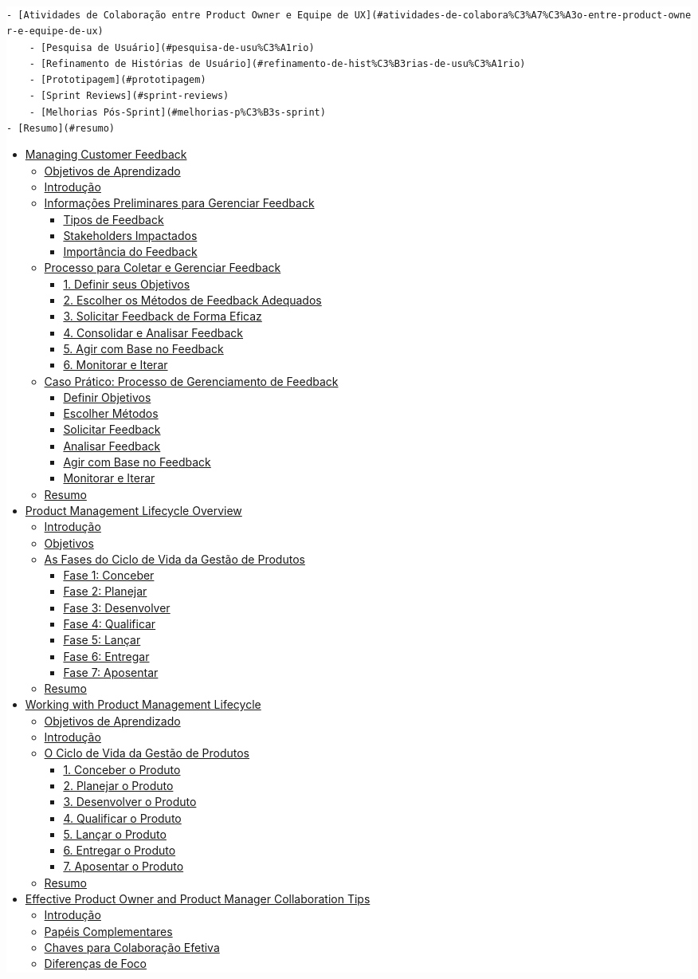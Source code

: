     - [Atividades de Colaboração entre Product Owner e Equipe de UX](#atividades-de-colabora%C3%A7%C3%A3o-entre-product-owner-e-equipe-de-ux)
        - [Pesquisa de Usuário](#pesquisa-de-usu%C3%A1rio)
        - [Refinamento de Histórias de Usuário](#refinamento-de-hist%C3%B3rias-de-usu%C3%A1rio)
        - [Prototipagem](#prototipagem)
        - [Sprint Reviews](#sprint-reviews)
        - [Melhorias Pós-Sprint](#melhorias-p%C3%B3s-sprint)
    - [Resumo](#resumo)
- [Managing Customer Feedback](#managing-customer-feedback)
    - [Objetivos de Aprendizado](#objetivos-de-aprendizado-2)
    - [Introdução](#introdu%C3%A7%C3%A3o-3)
    - [Informações Preliminares para Gerenciar Feedback](#informa%C3%A7%C3%B5es-preliminares-para-gerenciar-feedback)
        - [Tipos de Feedback](#tipos-de-feedback)
        - [Stakeholders Impactados](#stakeholders-impactados)
        - [Importância do Feedback](#import%C3%A2ncia-do-feedback)
    - [Processo para Coletar e Gerenciar Feedback](#processo-para-coletar-e-gerenciar-feedback)
        - [1\. Definir seus Objetivos](#1-definir-seus-objetivos)
        - [2\. Escolher os Métodos de Feedback Adequados](#2-escolher-os-m%C3%A9todos-de-feedback-adequados)
        - [3\. Solicitar Feedback de Forma Eficaz](#3-solicitar-feedback-de-forma-eficaz)
        - [4\. Consolidar e Analisar Feedback](#4-consolidar-e-analisar-feedback)
        - [5\. Agir com Base no Feedback](#5-agir-com-base-no-feedback)
        - [6\. Monitorar e Iterar](#6-monitorar-e-iterar)
    - [Caso Prático: Processo de Gerenciamento de Feedback](#caso-pr%C3%A1tico-processo-de-gerenciamento-de-feedback)
        - [Definir Objetivos](#definir-objetivos)
        - [Escolher Métodos](#escolher-m%C3%A9todos)
        - [Solicitar Feedback](#solicitar-feedback)
        - [Analisar Feedback](#analisar-feedback)
        - [Agir com Base no Feedback](#agir-com-base-no-feedback)
        - [Monitorar e Iterar](#monitorar-e-iterar)
    - [Resumo](#resumo-2)
- [Product Management Lifecycle Overview](#product-management-lifecycle-overview)
    - [Introdução](#introdu%C3%A7%C3%A3o-4)
    - [Objetivos](#objetivos)
    - [As Fases do Ciclo de Vida da Gestão de Produtos](#as-fases-do-ciclo-de-vida-da-gest%C3%A3o-de-produtos)
        - [Fase 1: Conceber](#fase-1-conceber)
        - [Fase 2: Planejar](#fase-2-planejar)
        - [Fase 3: Desenvolver](#fase-3-desenvolver)
        - [Fase 4: Qualificar](#fase-4-qualificar)
        - [Fase 5: Lançar](#fase-5-lan%C3%A7ar)
        - [Fase 6: Entregar](#fase-6-entregar)
        - [Fase 7: Aposentar](#fase-7-aposentar)
    - [Resumo](#resumo-3)
- [Working with Product Management Lifecycle](#working-with-product-management-lifecycle)
    - [Objetivos de Aprendizado](#objetivos-de-aprendizado-3)
    - [Introdução](#introdu%C3%A7%C3%A3o-5)
    - [O Ciclo de Vida da Gestão de Produtos](#o-ciclo-de-vida-da-gest%C3%A3o-de-produtos)
        - [1\. Conceber o Produto](#1-conceber-o-produto)
        - [2\. Planejar o Produto](#2-planejar-o-produto)
        - [3\. Desenvolver o Produto](#3-desenvolver-o-produto)
        - [4\. Qualificar o Produto](#4-qualificar-o-produto)
        - [5\. Lançar o Produto](#5-lan%C3%A7ar-o-produto)
        - [6\. Entregar o Produto](#6-entregar-o-produto)
        - [7\. Aposentar o Produto](#7-aposentar-o-produto)
    - [Resumo](#resumo-4)
- [Effective Product Owner and Product Manager Collaboration Tips](#effective-product-owner-and-product-manager-collaboration-tips)
    - [Introdução](#introdu%C3%A7%C3%A3o-6)
    - [Papéis Complementares](#pap%C3%A9is-complementares)
    - [Chaves para Colaboração Efetiva](#chaves-para-colabora%C3%A7%C3%A3o-efetiva)
    - [Diferenças de Foco](#diferen%C3%A7as-de-foco)